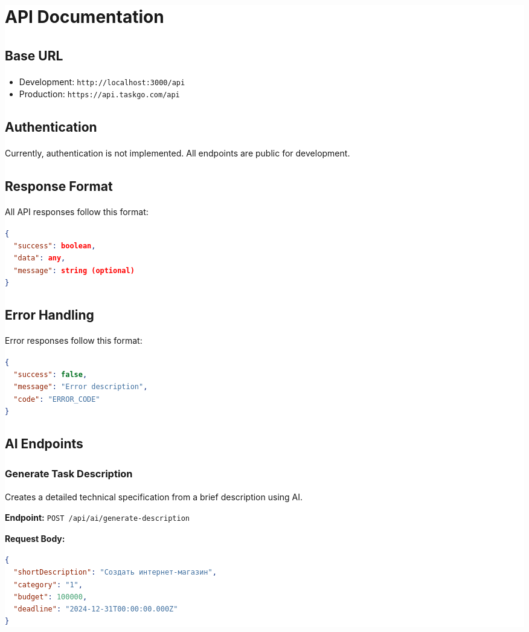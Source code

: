 # API Documentation

## Base URL

- Development: `http://localhost:3000/api`
- Production: `https://api.taskgo.com/api`

## Authentication

Currently, authentication is not implemented. All endpoints are public for development.

## Response Format

All API responses follow this format:

```json
{
  "success": boolean,
  "data": any,
  "message": string (optional)
}
```

## Error Handling

Error responses follow this format:

```json
{
  "success": false,
  "message": "Error description",
  "code": "ERROR_CODE"
}
```

## AI Endpoints

### Generate Task Description

Creates a detailed technical specification from a brief description using AI.

**Endpoint:** `POST /api/ai/generate-description`

**Request Body:**

```json
{
  "shortDescription": "Создать интернет-магазин",
  "category": "1",
  "budget": 100000,
  "deadline": "2024-12-31T00:00:00.000Z"
}
```
